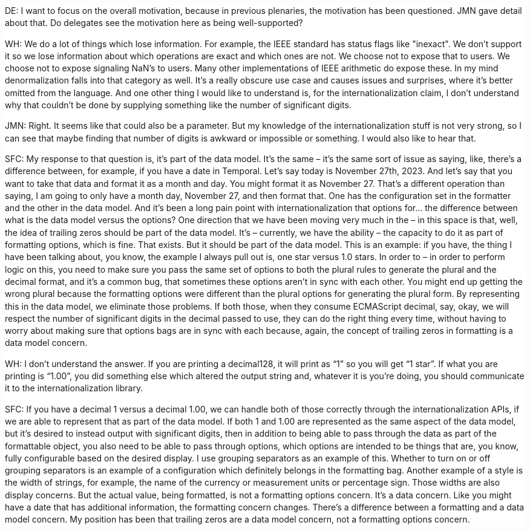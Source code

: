 DE: I want to focus on the overall motivation, because in previous plenaries, the motivation has been questioned. JMN gave detail about that. Do delegates see the motivation here as being well-supported?

WH: We do a lot of things which lose information. For example, the IEEE standard has status flags like "inexact". We don’t support it so we lose information about which operations are exact and which ones are not. We choose not to expose that to users. We choose not to expose signaling NaN’s to users. Many other implementations of IEEE arithmetic do expose these. In my mind denormalization falls into that category as well. It’s a really obscure use case and causes issues and surprises, where it’s better omitted from the language. And one other thing I would like to understand is, for the internationalization claim, I don’t understand why that couldn’t be done by supplying something like the number of significant digits.

JMN: Right. It seems like that could also be a parameter. But my knowledge of the internationalization stuff is not very strong, so I can see that maybe finding that number of digits is awkward or impossible or something. I would also like to hear that.

SFC: My response to that question is, it’s part of the data model. It’s the same – it’s the same sort of issue as saying, like, there’s a difference between, for example, if you have a date in Temporal. Let’s say today is November 27th, 2023. And let’s say that you want to take that data and format it as a month and day. You might format it as November 27. That’s a different operation than saying, I am going to only have a month day, November 27, and then format that. One has the configuration set in the formatter and the other in the data model. And it’s been a long pain point with internationalization that options for… the difference between what is the data model versus the options? One direction that we have been moving very much in the – in this space is that, well, the idea of trailing zeros should be part of the data model. It’s – currently, we have the ability – the capacity to do it as part of formatting options, which is fine. That exists. But it should be part of the data model. This is an example: if you have, the thing I have been talking about, you know, the example I always pull out is, one star versus 1.0 stars. In order to – in order to perform logic on this, you need to make sure you pass the same set of options to both the plural rules to generate the plural and the decimal format, and it’s a common bug, that sometimes these options aren’t in sync with each other. You might end up getting the wrong plural because the formatting options were different than the plural options for generating the plural form. By representing this in the data model, we eliminate those problems. If both those, when they consume ECMAScript decimal, say, okay, we will respect the number of significant digits in the decimal passed to use, they can do the right thing every time, without having to worry about making sure that options bags are in sync with each because, again, the concept of trailing zeros in formatting is a data model concern.

WH: I don’t understand the answer. If you are printing a decimal128, it will print as “1” so you will get “1 star”. If what you are printing is “1.00”, you did something else which altered the output string and, whatever it is you’re doing, you should communicate it to the internationalization library.

SFC: If you have a decimal 1 versus a decimal 1.00, we can handle both of those correctly through the internationalization APIs, if we are able to represent that as part of the data model. If both 1 and 1.00 are represented as the same aspect of the data model, but it’s desired to instead output with significant digits, then in addition to being able to pass through the data as part of the formattable object, you also need to be able to pass through options, which options are intended to be things that are, you know, fully configurable based on the desired display. I use grouping separators as an example of this. Whether to turn on or off grouping separators is an example of a configuration which definitely belongs in the formatting bag. Another example of a style is the width of strings, for example, the name of the currency or measurement units or percentage sign. Those widths are also display concerns. But the actual value, being formatted, is not a formatting options concern. It’s a data concern. Like you might have a date that has additional information, the formatting concern changes. There’s a difference between a formatting and a data model concern. My position has been that trailing zeros are a data model concern, not a formatting options concern.
